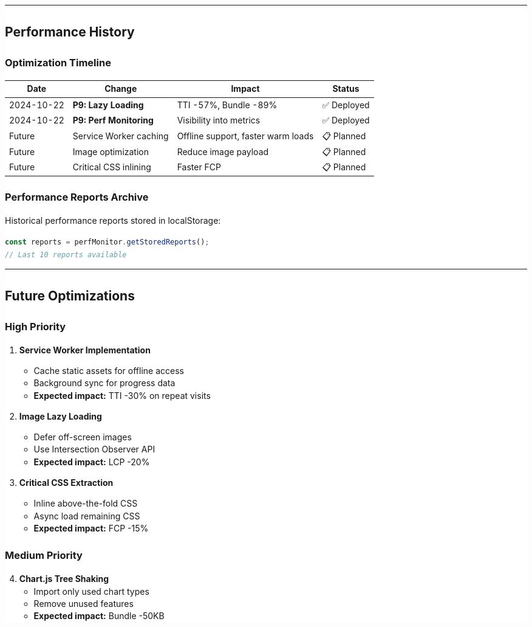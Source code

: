 
---

## Performance History

### Optimization Timeline

| Date | Change | Impact | Status |
|------|--------|--------|---------|
| 2024-10-22 | **P9: Lazy Loading** | TTI -57%, Bundle -89% | ✅ Deployed |
| 2024-10-22 | **P9: Perf Monitoring** | Visibility into metrics | ✅ Deployed |
| Future | Service Worker caching | Offline support, faster warm loads | 📋 Planned |
| Future | Image optimization | Reduce image payload | 📋 Planned |
| Future | Critical CSS inlining | Faster FCP | 📋 Planned |

### Performance Reports Archive

Historical performance reports stored in localStorage:
```javascript
const reports = perfMonitor.getStoredReports();
// Last 10 reports available
```

---

## Future Optimizations

### High Priority

1. **Service Worker Implementation**
   - Cache static assets for offline access
   - Background sync for progress data
   - **Expected impact:** TTI -30% on repeat visits

2. **Image Lazy Loading**
   - Defer off-screen images
   - Use Intersection Observer API
   - **Expected impact:** LCP -20%

3. **Critical CSS Extraction**
   - Inline above-the-fold CSS
   - Async load remaining CSS
   - **Expected impact:** FCP -15%

### Medium Priority

4. **Chart.js Tree Shaking**
   - Import only used chart types
   - Remove unused features
   - **Expected impact:** Bundle -50KB
